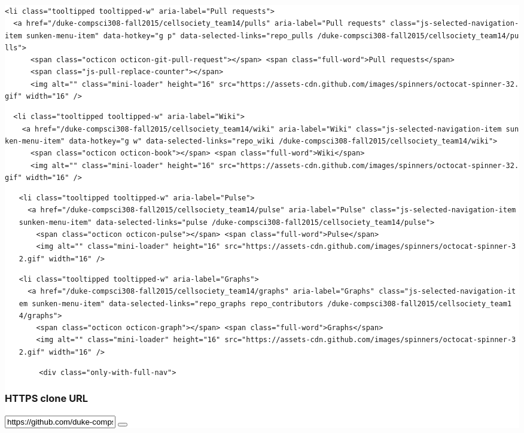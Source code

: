     <li class="tooltipped tooltipped-w" aria-label="Pull requests">
      <a href="/duke-compsci308-fall2015/cellsociety_team14/pulls" aria-label="Pull requests" class="js-selected-navigation-item sunken-menu-item" data-hotkey="g p" data-selected-links="repo_pulls /duke-compsci308-fall2015/cellsociety_team14/pulls">
          <span class="octicon octicon-git-pull-request"></span> <span class="full-word">Pull requests</span>
          <span class="js-pull-replace-counter"></span>
          <img alt="" class="mini-loader" height="16" src="https://assets-cdn.github.com/images/spinners/octocat-spinner-32.gif" width="16" />
</a>    </li>

      <li class="tooltipped tooltipped-w" aria-label="Wiki">
        <a href="/duke-compsci308-fall2015/cellsociety_team14/wiki" aria-label="Wiki" class="js-selected-navigation-item sunken-menu-item" data-hotkey="g w" data-selected-links="repo_wiki /duke-compsci308-fall2015/cellsociety_team14/wiki">
          <span class="octicon octicon-book"></span> <span class="full-word">Wiki</span>
          <img alt="" class="mini-loader" height="16" src="https://assets-cdn.github.com/images/spinners/octocat-spinner-32.gif" width="16" />
</a>      </li>
  </ul>
  <div class="sunken-menu-separator"></div>
  <ul class="sunken-menu-group">

    <li class="tooltipped tooltipped-w" aria-label="Pulse">
      <a href="/duke-compsci308-fall2015/cellsociety_team14/pulse" aria-label="Pulse" class="js-selected-navigation-item sunken-menu-item" data-selected-links="pulse /duke-compsci308-fall2015/cellsociety_team14/pulse">
        <span class="octicon octicon-pulse"></span> <span class="full-word">Pulse</span>
        <img alt="" class="mini-loader" height="16" src="https://assets-cdn.github.com/images/spinners/octocat-spinner-32.gif" width="16" />
</a>    </li>

    <li class="tooltipped tooltipped-w" aria-label="Graphs">
      <a href="/duke-compsci308-fall2015/cellsociety_team14/graphs" aria-label="Graphs" class="js-selected-navigation-item sunken-menu-item" data-selected-links="repo_graphs repo_contributors /duke-compsci308-fall2015/cellsociety_team14/graphs">
        <span class="octicon octicon-graph"></span> <span class="full-word">Graphs</span>
        <img alt="" class="mini-loader" height="16" src="https://assets-cdn.github.com/images/spinners/octocat-spinner-32.gif" width="16" />
</a>    </li>
  </ul>


</nav>

            <div class="only-with-full-nav">
                
<div class="js-clone-url clone-url open"
  data-protocol-type="http">
  <h3><span class="text-emphasized">HTTPS</span> clone URL</h3>
  <div class="input-group js-zeroclipboard-container">
    <input type="text" class="input-mini input-monospace js-url-field js-zeroclipboard-target"
           value="https://github.com/duke-compsci308-fall2015/cellsociety_team14.git" readonly="readonly" aria-label="HTTPS clone URL">
    <span class="input-group-button">
      <button aria-label="Copy to clipboard" class="js-zeroclipboard btn btn-sm zeroclipboard-button tooltipped tooltipped-s" data-copied-hint="Copied!" type="button"><span class="octicon octicon-clippy"></span></button>
    </span>
  </div>
</div>
